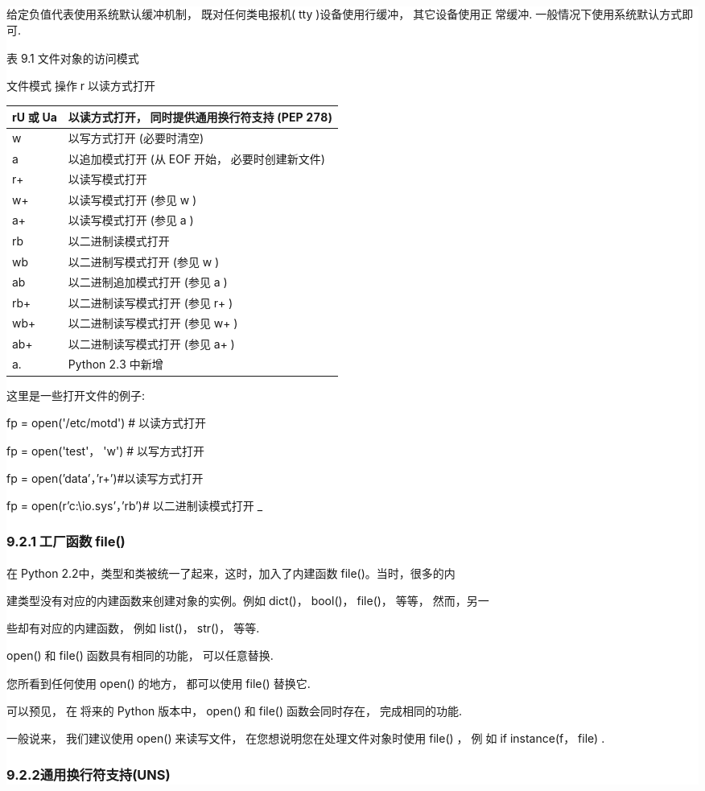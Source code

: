 给定负值代表使用系统默认缓冲机制， 既对任何类电报机( tty )设备使用行缓冲， 其它设备使用正 常缓冲. 一般情况下使用系统默认方式即可.

表 9.1 文件对象的访问模式

文件模式 操作 r    以读方式打开

| rU 或 Ua | 以读方式打开， 同时提供通用换行符支持 (PEP 278) |
| -------- | ----------------------------------------------- |
| w        | 以写方式打开 (必要时清空)                       |
| a        | 以追加模式打开 (从 EOF 开始， 必要时创建新文件) |
| r+       | 以读写模式打开                                  |
| w+       | 以读写模式打开 (参见 w )                        |
| a+       | 以读写模式打开 (参见 a )                        |
| rb       | 以二进制读模式打开                              |
| wb       | 以二进制写模式打开 (参见 w )                    |
| ab       | 以二进制追加模式打开 (参见 a )                  |
| rb+      | 以二进制读写模式打开 (参见 r+ )                 |
| wb+      | 以二进制读写模式打开 (参见 w+ )                 |
| ab+      | 以二进制读写模式打开 (参见 a+ )                 |
| a.       | Python 2.3 中新增                               |

这里是一些打开文件的例子:

fp = open('/etc/motd') # 以读方式打开

fp = open('test'， 'w') # 以写方式打开

fp = open(’data’，’r+’)#以读写方式打开

fp = open(r’c:\io.sys’，’rb’)# 以二进制读模式打开    _

### 9.2.1    工厂函数 file()

在 Python 2.2中，类型和类被统一了起来，这时，加入了内建函数 file()。当时，很多的内

建类型没有对应的内建函数来创建对象的实例。例如 dict()， bool()， file()， 等等， 然而，另一

些却有对应的内建函数， 例如 list()， str()， 等等.

open() 和 file() 函数具有相同的功能， 可以任意替换.

您所看到任何使用 open() 的地方， 都可以使用 file() 替换它.

可以预见， 在 将来的 Python 版本中， open() 和 file() 函数会同时存在， 完成相同的功能.

一般说来， 我们建议使用 open() 来读写文件， 在您想说明您在处理文件对象时使用 file() ， 例 如 if instance(f， file) .

### 9.2.2通用换行符支持(UNS)
